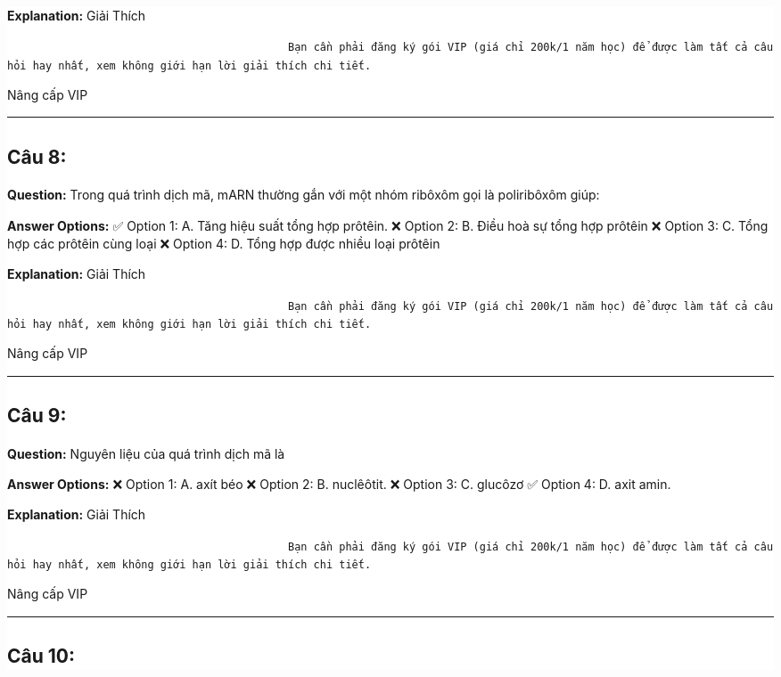 **Explanation:** Giải Thích




                                                Bạn cần phải đăng ký gói VIP (giá chỉ 200k/1 năm học) để được làm tất cả câu hỏi hay nhất, xem không giới hạn lời giải thích chi tiết.
                                            

Nâng cấp VIP

---

## Câu 8:

**Question:** Trong quá trình dịch mã, mARN thường gắn với một nhóm ribôxôm gọi là poliribôxôm giúp:

**Answer Options:**
✅ Option 1: A. Tăng hiệu suất tổng hợp prôtêin.
❌ Option 2: B. Điều hoà sự tổng hợp prôtêin
❌ Option 3: C. Tổng hợp các prôtêin cùng loại
❌ Option 4: D. Tổng hợp được nhiều loại prôtêin

**Explanation:** Giải Thích




                                                Bạn cần phải đăng ký gói VIP (giá chỉ 200k/1 năm học) để được làm tất cả câu hỏi hay nhất, xem không giới hạn lời giải thích chi tiết.
                                            

Nâng cấp VIP

---

## Câu 9:

**Question:** Nguyên liệu của quá trình dịch mã là

**Answer Options:**
❌ Option 1: A. axít béo
❌ Option 2: B. nuclêôtit.
❌ Option 3: C. glucôzơ
✅ Option 4: D. axit amin.

**Explanation:** Giải Thích




                                                Bạn cần phải đăng ký gói VIP (giá chỉ 200k/1 năm học) để được làm tất cả câu hỏi hay nhất, xem không giới hạn lời giải thích chi tiết.
                                            

Nâng cấp VIP

---

## Câu 10:
